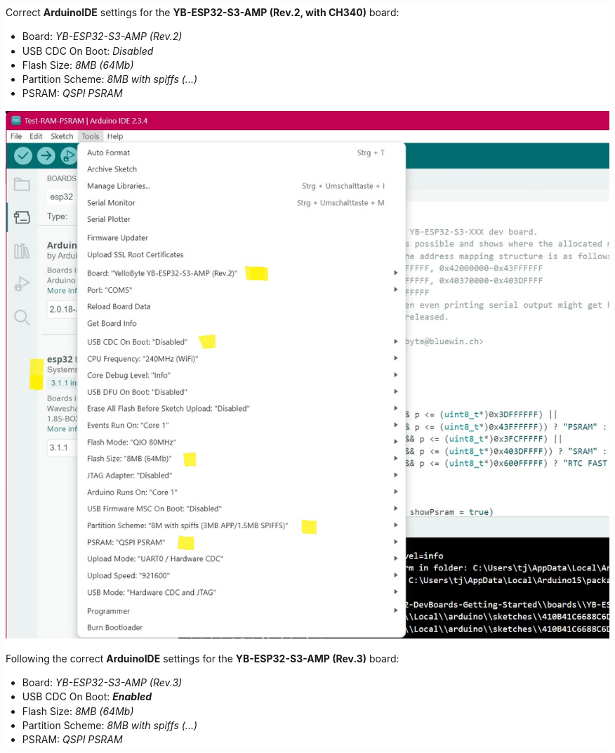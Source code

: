 Correct **ArduinoIDE** settings for the **YB-ESP32-S3-AMP (Rev.2, with CH340)** board:  
- Board: *YB-ESP32-S3-AMP (Rev.2)*
- USB CDC On Boot: _Disabled_
- Flash Size: *8MB (64Mb)*
- Partition Scheme: *8MB with spiffs (...)*
- PSRAM: *QSPI PSRAM*  

 ![](https://github.com/yellobyte/YB-ESP32-S3-AMP/raw/main/doc/YB-ESP32-S3-AMP_Rev2_ArduinoIDE-Settings.jpg) 

Following the correct **ArduinoIDE** settings for the **YB-ESP32-S3-AMP (Rev.3)** board:  
- Board: *YB-ESP32-S3-AMP (Rev.3)*
- USB CDC On Boot: **_Enabled_**
- Flash Size: *8MB (64Mb)*
- Partition Scheme: *8MB with spiffs (...)*
- PSRAM: *QSPI PSRAM* 

